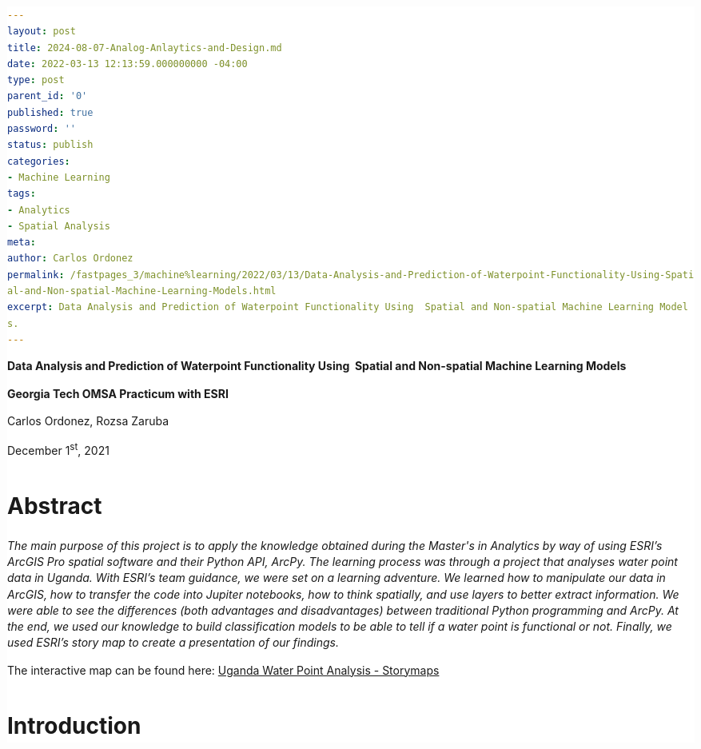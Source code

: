 ```yaml
---
layout: post
title: 2024-08-07-Analog-Anlaytics-and-Design.md
date: 2022-03-13 12:13:59.000000000 -04:00
type: post
parent_id: '0'
published: true
password: ''
status: publish
categories:
- Machine Learning
tags:
- Analytics
- Spatial Analysis
meta:
author: Carlos Ordonez
permalink: /fastpages_3/machine%learning/2022/03/13/Data-Analysis-and-Prediction-of-Waterpoint-Functionality-Using-Spatial-and-Non-spatial-Machine-Learning-Models.html
excerpt: Data Analysis and Prediction of Waterpoint Functionality Using  Spatial and Non-spatial Machine Learning Models.
---
```


**Data Analysis and Prediction of Waterpoint Functionality Using 
Spatial and Non-spatial Machine Learning Models**

**Georgia Tech OMSA Practicum with ESRI**

Carlos Ordonez, Rozsa Zaruba

December 1<sup>st</sup>, 2021

# Abstract

*The main purpose of this project is to apply the knowledge obtained
during the Master's in Analytics by way of using ESRI’s ArcGIS Pro
spatial software and their Python API, ArcPy. The learning process was
through a project that analyses water point data in Uganda. With ESRI’s
team guidance, we were set on a learning adventure. We learned how to
manipulate our data in ArcGIS, how to transfer the code into Jupiter
notebooks, how to think spatially, and use layers to better extract
information. We were able to see the differences (both advantages and
disadvantages) between traditional Python programming and ArcPy. At the
end, we used our knowledge to build classification models to be able to
tell if a water point is functional or not. Finally, we used ESRI’s
story map to create a presentation of our findings.*

The interactive map can be found here:  [Uganda Water Point Analysis - Storymaps](https://storymaps.arcgis.com/stories/0f4429f633f4480a9ef0ad80fd3b2f43)


# Introduction
